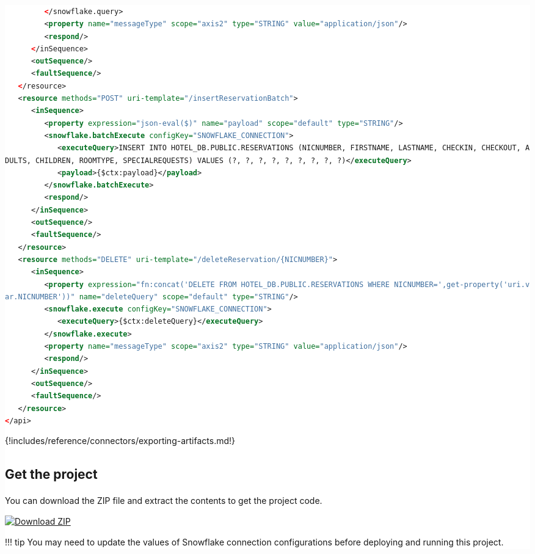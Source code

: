 ```xml
         </snowflake.query>
         <property name="messageType" scope="axis2" type="STRING" value="application/json"/>
         <respond/>
      </inSequence>
      <outSequence/>
      <faultSequence/>
   </resource>
   <resource methods="POST" uri-template="/insertReservationBatch">
      <inSequence>
         <property expression="json-eval($)" name="payload" scope="default" type="STRING"/>
         <snowflake.batchExecute configKey="SNOWFLAKE_CONNECTION">
            <executeQuery>INSERT INTO HOTEL_DB.PUBLIC.RESERVATIONS (NICNUMBER, FIRSTNAME, LASTNAME, CHECKIN, CHECKOUT, ADULTS, CHILDREN, ROOMTYPE, SPECIALREQUESTS) VALUES (?, ?, ?, ?, ?, ?, ?, ?, ?)</executeQuery>
            <payload>{$ctx:payload}</payload>
         </snowflake.batchExecute>
         <respond/>
      </inSequence>
      <outSequence/>
      <faultSequence/>
   </resource>
   <resource methods="DELETE" uri-template="/deleteReservation/{NICNUMBER}">
      <inSequence>
         <property expression="fn:concat('DELETE FROM HOTEL_DB.PUBLIC.RESERVATIONS WHERE NICNUMBER=',get-property('uri.var.NICNUMBER'))" name="deleteQuery" scope="default" type="STRING"/>
         <snowflake.execute configKey="SNOWFLAKE_CONNECTION">
            <executeQuery>{$ctx:deleteQuery}</executeQuery>
         </snowflake.execute>
         <property name="messageType" scope="axis2" type="STRING" value="application/json"/>
         <respond/>
      </inSequence>
      <outSequence/>
      <faultSequence/>
   </resource>
</api>
```

{!includes/reference/connectors/exporting-artifacts.md!}

## Get the project

You can download the ZIP file and extract the contents to get the project code.

<a href="{{base_path}}/assets/attachments/connectors/snowflake-connector.zip">
    <img src="{{base_path}}/assets/img/integrate/connectors/download-zip.png" width="200" alt="Download ZIP">
</a>

!!! tip
You may need to update the values of Snowflake connection configurations before deploying and running this project.
